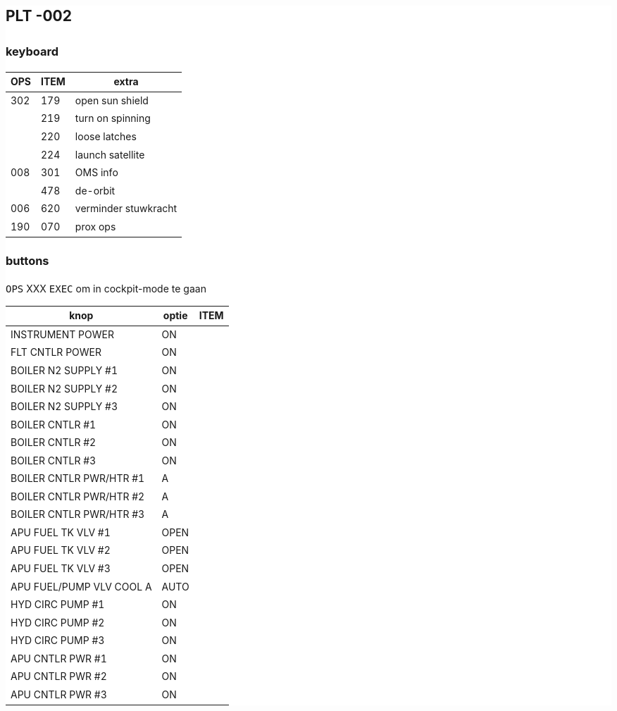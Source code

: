 ## PLT -002

### keyboard

| OPS | ITEM | extra    |
|-----|------|----------|
| 302 | 179  | open sun shield |
|     | 219  | turn on spinning |
|     | 220  | loose latches |
|     | 224  | launch satellite |
| 008 | 301  | OMS info |
|     | 478  | de-orbit |
| 006 | 620  | verminder stuwkracht |
| 190 | 070  | prox ops |

### buttons

<kbd>OPS</kbd> XXX <kbd>EXEC</kbd> om in cockpit-mode te gaan

| knop                      | optie       | ITEM |
|---------------------------|-------------|------|
| INSTRUMENT POWER          | ON          |      |
| FLT CNTLR POWER           | ON          |      |
| BOILER N2 SUPPLY #1       | ON          |      |
| BOILER N2 SUPPLY #2       | ON          |      |
| BOILER N2 SUPPLY #3       | ON          |      |
| BOILER CNTLR #1           | ON          |      |
| BOILER CNTLR #2           | ON          |      |
| BOILER CNTLR #3           | ON          |      |
| BOILER CNTLR PWR/HTR #1   | A           |      |
| BOILER CNTLR PWR/HTR #2   | A           |      |
| BOILER CNTLR PWR/HTR #3   | A           |      |
| APU FUEL TK VLV #1        | OPEN        |      |
| APU FUEL TK VLV #2        | OPEN        |      |
| APU FUEL TK VLV #3        | OPEN        |      |
| APU FUEL/PUMP VLV COOL A  | AUTO        |      |
| HYD CIRC PUMP #1          | ON          |      |
| HYD CIRC PUMP #2          | ON          |      |
| HYD CIRC PUMP #3          | ON          |      |
| APU CNTLR PWR #1          | ON          |      |
| APU CNTLR PWR #2          | ON          |      |
| APU CNTLR PWR #3          | ON          |      |